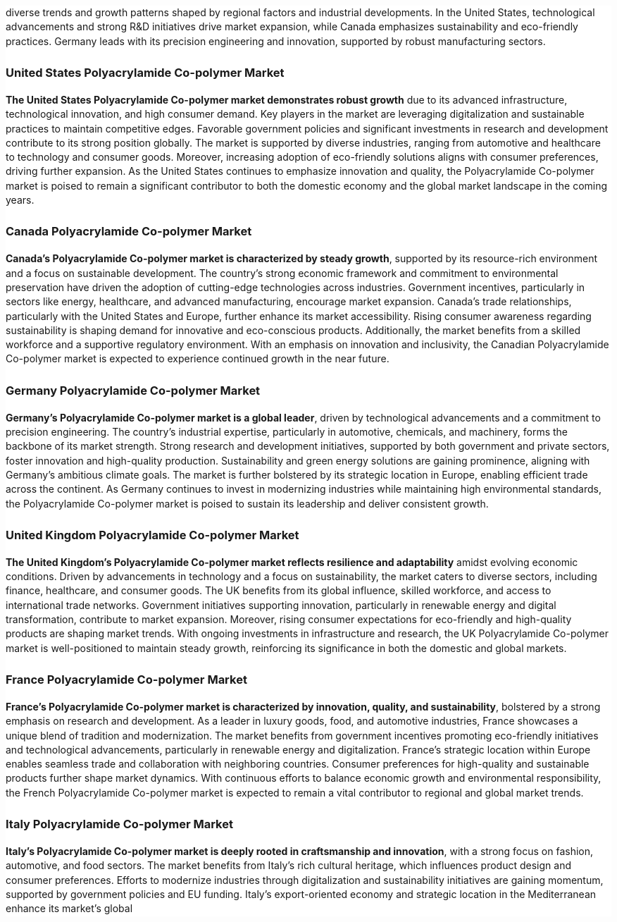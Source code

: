 diverse trends and growth patterns shaped by regional factors and industrial developments. In the United States, technological advancements and strong R&amp;D initiatives drive market expansion, while Canada emphasizes sustainability and eco-friendly practices. Germany leads with its precision engineering and innovation, supported by robust manufacturing sectors.</span></em></p></blockquote><h3><strong>United States Polyacrylamide Co-polymer Market</strong></h3><p><strong>The United States Polyacrylamide Co-polymer market demonstrates robust growth</strong> due to its advanced infrastructure, technological innovation, and high consumer demand. Key players in the market are leveraging digitalization and sustainable practices to maintain competitive edges. Favorable government policies and significant investments in research and development contribute to its strong position globally. The market is supported by diverse industries, ranging from automotive and healthcare to technology and consumer goods. Moreover, increasing adoption of eco-friendly solutions aligns with consumer preferences, driving further expansion. As the United States continues to emphasize innovation and quality, the Polyacrylamide Co-polymer market is poised to remain a significant contributor to both the domestic economy and the global market landscape in the coming years.</p><h3><strong>Canada Polyacrylamide Co-polymer Market</strong></h3><p><strong>Canada&rsquo;s Polyacrylamide Co-polymer market is characterized by steady growth</strong>, supported by its resource-rich environment and a focus on sustainable development. The country&rsquo;s strong economic framework and commitment to environmental preservation have driven the adoption of cutting-edge technologies across industries. Government incentives, particularly in sectors like energy, healthcare, and advanced manufacturing, encourage market expansion. Canada&rsquo;s trade relationships, particularly with the United States and Europe, further enhance its market accessibility. Rising consumer awareness regarding sustainability is shaping demand for innovative and eco-conscious products. Additionally, the market benefits from a skilled workforce and a supportive regulatory environment. With an emphasis on innovation and inclusivity, the Canadian Polyacrylamide Co-polymer market is expected to experience continued growth in the near future.</p><h3><strong>Germany Polyacrylamide Co-polymer Market</strong></h3><p><strong>Germany&rsquo;s Polyacrylamide Co-polymer market is a global leader</strong>, driven by technological advancements and a commitment to precision engineering. The country&rsquo;s industrial expertise, particularly in automotive, chemicals, and machinery, forms the backbone of its market strength. Strong research and development initiatives, supported by both government and private sectors, foster innovation and high-quality production. Sustainability and green energy solutions are gaining prominence, aligning with Germany&rsquo;s ambitious climate goals. The market is further bolstered by its strategic location in Europe, enabling efficient trade across the continent. As Germany continues to invest in modernizing industries while maintaining high environmental standards, the Polyacrylamide Co-polymer market is poised to sustain its leadership and deliver consistent growth.</p><h3><strong>United Kingdom Polyacrylamide Co-polymer Market</strong></h3><p><strong>The United Kingdom&rsquo;s Polyacrylamide Co-polymer market reflects resilience and adaptability</strong> amidst evolving economic conditions. Driven by advancements in technology and a focus on sustainability, the market caters to diverse sectors, including finance, healthcare, and consumer goods. The UK benefits from its global influence, skilled workforce, and access to international trade networks. Government initiatives supporting innovation, particularly in renewable energy and digital transformation, contribute to market expansion. Moreover, rising consumer expectations for eco-friendly and high-quality products are shaping market trends. With ongoing investments in infrastructure and research, the UK Polyacrylamide Co-polymer market is well-positioned to maintain steady growth, reinforcing its significance in both the domestic and global markets.</p><h3><strong>France Polyacrylamide Co-polymer Market</strong></h3><p><strong>France&rsquo;s Polyacrylamide Co-polymer market is characterized by innovation, quality, and sustainability</strong>, bolstered by a strong emphasis on research and development. As a leader in luxury goods, food, and automotive industries, France showcases a unique blend of tradition and modernization. The market benefits from government incentives promoting eco-friendly initiatives and technological advancements, particularly in renewable energy and digitalization. France&rsquo;s strategic location within Europe enables seamless trade and collaboration with neighboring countries. Consumer preferences for high-quality and sustainable products further shape market dynamics. With continuous efforts to balance economic growth and environmental responsibility, the French Polyacrylamide Co-polymer market is expected to remain a vital contributor to regional and global market trends.</p><h3><strong>Italy Polyacrylamide Co-polymer Market</strong></h3><p><strong>Italy&rsquo;s Polyacrylamide Co-polymer market is deeply rooted in craftsmanship and innovation</strong>, with a strong focus on fashion, automotive, and food sectors. The market benefits from Italy&rsquo;s rich cultural heritage, which influences product design and consumer preferences. Efforts to modernize industries through digitalization and sustainability initiatives are gaining momentum, supported by government policies and EU funding. Italy&rsquo;s export-oriented economy and strategic location in the Mediterranean enhance its market&rsquo;s global